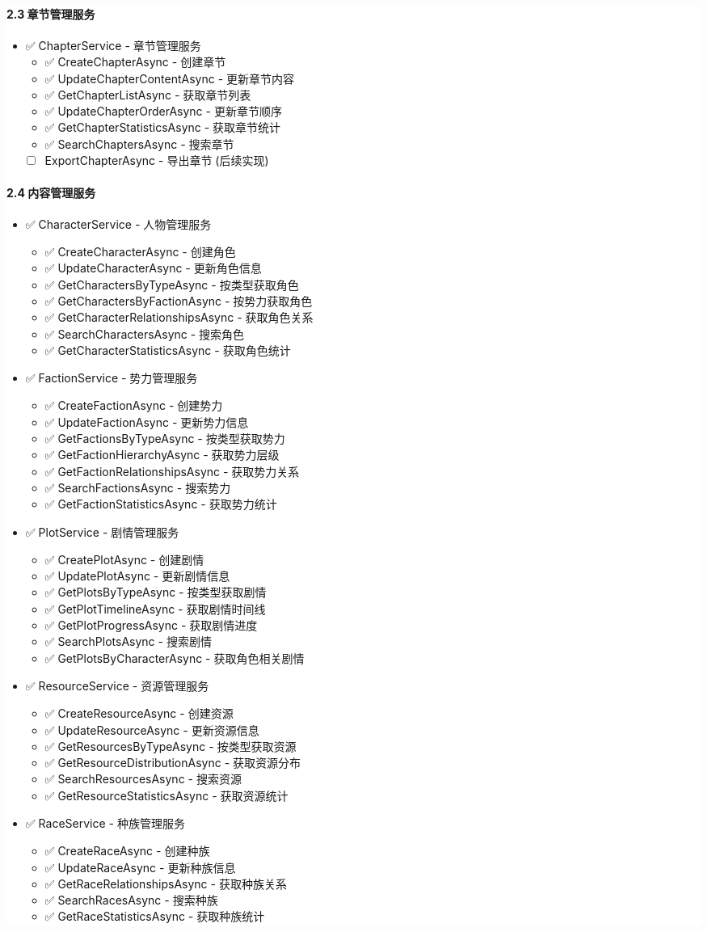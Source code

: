 #### 2.3 章节管理服务
- ✅ ChapterService - 章节管理服务
  - ✅ CreateChapterAsync - 创建章节
  - ✅ UpdateChapterContentAsync - 更新章节内容
  - ✅ GetChapterListAsync - 获取章节列表
  - ✅ UpdateChapterOrderAsync - 更新章节顺序
  - ✅ GetChapterStatisticsAsync - 获取章节统计
  - ✅ SearchChaptersAsync - 搜索章节
  - [ ] ExportChapterAsync - 导出章节 (后续实现)

#### 2.4 内容管理服务
- ✅ CharacterService - 人物管理服务
  - ✅ CreateCharacterAsync - 创建角色
  - ✅ UpdateCharacterAsync - 更新角色信息
  - ✅ GetCharactersByTypeAsync - 按类型获取角色
  - ✅ GetCharactersByFactionAsync - 按势力获取角色
  - ✅ GetCharacterRelationshipsAsync - 获取角色关系
  - ✅ SearchCharactersAsync - 搜索角色
  - ✅ GetCharacterStatisticsAsync - 获取角色统计

- ✅ FactionService - 势力管理服务
  - ✅ CreateFactionAsync - 创建势力
  - ✅ UpdateFactionAsync - 更新势力信息
  - ✅ GetFactionsByTypeAsync - 按类型获取势力
  - ✅ GetFactionHierarchyAsync - 获取势力层级
  - ✅ GetFactionRelationshipsAsync - 获取势力关系
  - ✅ SearchFactionsAsync - 搜索势力
  - ✅ GetFactionStatisticsAsync - 获取势力统计

- ✅ PlotService - 剧情管理服务
  - ✅ CreatePlotAsync - 创建剧情
  - ✅ UpdatePlotAsync - 更新剧情信息
  - ✅ GetPlotsByTypeAsync - 按类型获取剧情
  - ✅ GetPlotTimelineAsync - 获取剧情时间线
  - ✅ GetPlotProgressAsync - 获取剧情进度
  - ✅ SearchPlotsAsync - 搜索剧情
  - ✅ GetPlotsByCharacterAsync - 获取角色相关剧情

- ✅ ResourceService - 资源管理服务
  - ✅ CreateResourceAsync - 创建资源
  - ✅ UpdateResourceAsync - 更新资源信息
  - ✅ GetResourcesByTypeAsync - 按类型获取资源
  - ✅ GetResourceDistributionAsync - 获取资源分布
  - ✅ SearchResourcesAsync - 搜索资源
  - ✅ GetResourceStatisticsAsync - 获取资源统计

- ✅ RaceService - 种族管理服务
  - ✅ CreateRaceAsync - 创建种族
  - ✅ UpdateRaceAsync - 更新种族信息
  - ✅ GetRaceRelationshipsAsync - 获取种族关系
  - ✅ SearchRacesAsync - 搜索种族
  - ✅ GetRaceStatisticsAsync - 获取种族统计
